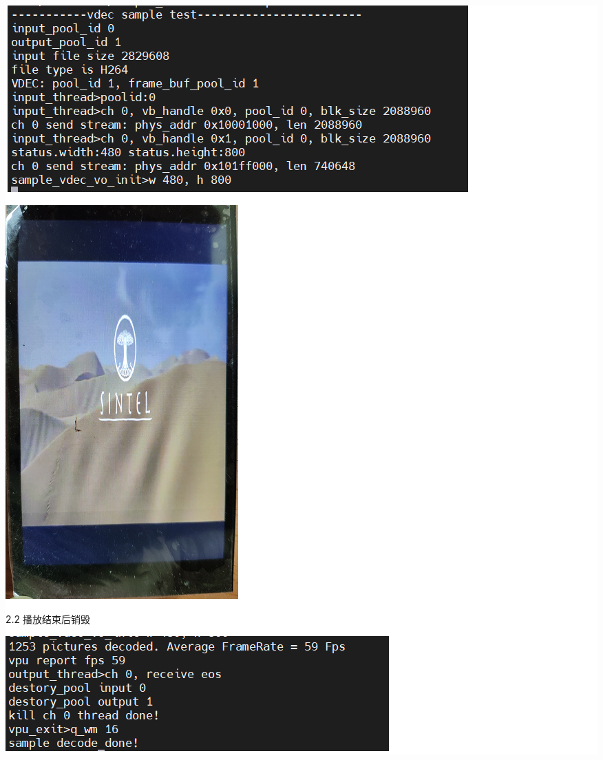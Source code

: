 ![image-20241022151246698](${images}/image-20241022151246698.png)

![image-20241022151558122](${images}/image-20241022151558122.png)

2.2 播放结束后销毁

![image-20241022151718564](${images}/image-20241022151718564.png)

